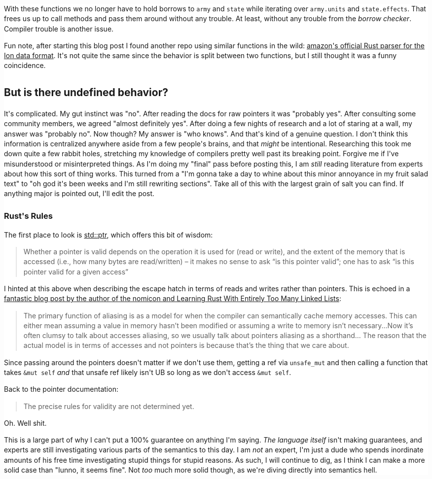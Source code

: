 With these functions we no longer have to hold borrows to `army` and `state` while iterating over `army.units` and `state.effects`. That frees us up to call methods and pass them around without any trouble. At least, without any trouble from the *borrow checker*. Compiler trouble is another issue.

Fun note, after starting this blog post I found another repo using similar functions in the wild: [amazon's official Rust parser for the Ion data format](https://github.com/amazon-ion/ion-rust/blob/main/src/unsafe_helpers.rs). It's not quite the same since the behavior is split between two functions, but I still thought it was a funny coincidence.

## But is there undefined behavior?

It's complicated. My gut instinct was "no". After reading the docs for raw pointers it was "probably yes". After consulting some community members, we agreed "almost definitely yes". After doing a few nights of research and a lot of staring at a wall, my answer was "probably no". Now though? My answer is "who knows". And that's kind of a genuine question. I don't think this information is centralized anywhere aside from a few people's brains, and that *might* be intentional. Researching this took me down quite a few rabbit holes, stretching my knowledge of compilers pretty well past its breaking point. Forgive me if I've misunderstood or misinterpreted things. As I'm doing my "final" pass before posting this, I am *still* reading literature from experts about how this sort of thing works. This turned from a "I'm gonna take a day to whine about this minor annoyance in my fruit salad text" to "oh god it's been weeks and I'm still rewriting sections". Take all of this with the largest grain of salt you can find. If anything major is pointed out, I'll edit the post.

### Rust's Rules

The first place to look is [std::ptr](https://doc.rust-lang.org/std/ptr/index.html), which offers this bit of wisdom:

> Whether a pointer is valid depends on the operation it is used for (read or write), and the extent of the memory that is accessed (i.e., how many bytes are read/written) – it makes no sense to ask “is this pointer valid”; one has to ask “is this pointer valid for a given access”

I hinted at this above when describing the escape hatch in terms of reads and writes rather than pointers. This is echoed in a [fantastic blog post by the author of the nomicon and Learning Rust With Entirely Too Many Linked Lists](https://faultlore.com/blah/fix-rust-pointers/):

>The primary function of aliasing is as a model for when the compiler can semantically cache memory accesses. This can either mean assuming a value in memory hasn’t been modified or assuming a write to memory isn’t necessary...Now it’s often clumsy to talk about accesses aliasing, so we usually talk about pointers aliasing as a shorthand... The reason that the actual model is in terms of accesses and not pointers is because that’s the thing that we care about.

Since passing around the pointers doesn't matter if we don't use them, getting a ref via `unsafe_mut` and then calling a function that takes `&mut self` *and* that unsafe ref likely isn't UB so long as we don't access `&mut self`.

Back to the pointer documentation:

> The precise rules for validity are not determined yet.

Oh. Well shit.

This is a large part of why I can't put a 100% guarantee on anything I'm saying. *The language itself* isn't making guarantees, and experts are still investigating various parts of the semantics to this day. I am *not* an expert, I'm just a dude who spends inordinate amounts of his free time investigating stupid things for stupid reasons. As such, I will continue to dig, as I think I can make a more solid case than "Iunno, it seems fine". Not *too* much more solid though, as we're diving directly into semantics hell.
